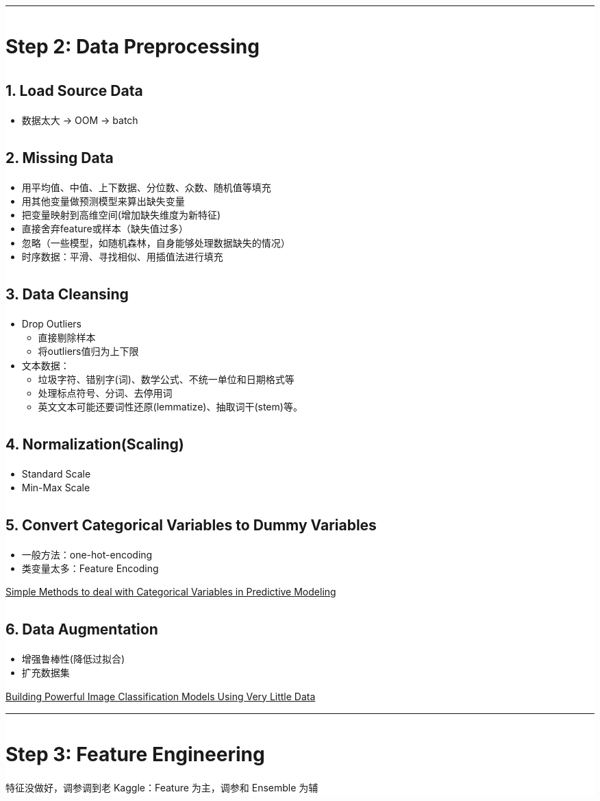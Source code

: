 ***
<a id='step2'></a>
# Step 2: Data Preprocessing

## 1. Load Source Data
  - 数据太大 -> OOM -> batch

## 2. Missing Data
- 用平均值、中值、上下数据、分位数、众数、随机值等填充
- 用其他变量做预测模型来算出缺失变量
- 把变量映射到高维空间(增加缺失维度为新特征)
- 直接舍弃feature或样本（缺失值过多）
- 忽略（一些模型，如随机森林，自身能够处理数据缺失的情况）
- 时序数据：平滑、寻找相似、用插值法进行填充

## 3. Data Cleansing
- Drop Outliers
  - 直接剔除样本
  - 将outliers值归为上下限
- 文本数据：
  - 垃圾字符、错别字(词)、数学公式、不统一单位和日期格式等
  - 处理标点符号、分词、去停用词
  - 英文文本可能还要词性还原(lemmatize)、抽取词干(stem)等。

## 4. Normalization(Scaling)
- Standard Scale
- Min-Max Scale


## 5. Convert Categorical Variables to Dummy Variables
- 一般方法：one-hot-encoding
- 类变量太多：Feature Encoding

[Simple Methods to deal with Categorical Variables in Predictive Modeling](https://www.analyticsvidhya.com/blog/2015/11/easy-methods-deal-categorical-variables-predictive-modeling/)

## 6. Data Augmentation
- 增强鲁棒性(降低过拟合)
- 扩充数据集

[Building Powerful Image Classification Models Using Very Little Data](https://blog.keras.io/building-powerful-image-classification-models-using-very-little-data.html)

***
<a id='step3'></a>
# Step 3: Feature Engineering
特征没做好，调参调到老
Kaggle：Feature 为主，调参和 Ensemble 为辅

